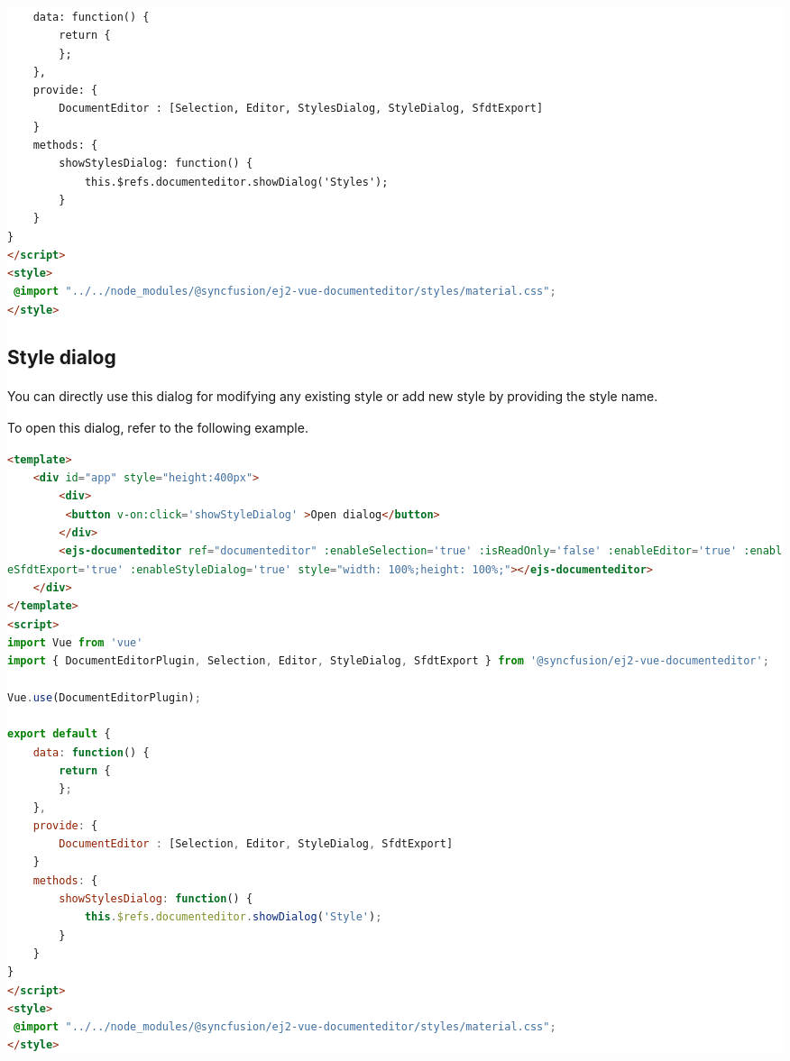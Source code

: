 ```html
    data: function() {
        return {
        };
    },
    provide: {
        DocumentEditor : [Selection, Editor, StylesDialog, StyleDialog, SfdtExport]
    }
    methods: {
        showStylesDialog: function() {
            this.$refs.documenteditor.showDialog('Styles');
        }
    }
}
</script>
<style>
 @import "../../node_modules/@syncfusion/ej2-vue-documenteditor/styles/material.css";
</style>
```

## Style dialog

You can directly use this dialog for modifying any existing style or add new style by providing the style name.

To open this dialog, refer to the following example.

```html
<template>
    <div id="app" style="height:400px">
        <div>
         <button v-on:click='showStyleDialog' >Open dialog</button>
        </div>
        <ejs-documenteditor ref="documenteditor" :enableSelection='true' :isReadOnly='false' :enableEditor='true' :enableSfdtExport='true' :enableStyleDialog='true' style="width: 100%;height: 100%;"></ejs-documenteditor>
    </div>
</template>
<script>
import Vue from 'vue'
import { DocumentEditorPlugin, Selection, Editor, StyleDialog, SfdtExport } from '@syncfusion/ej2-vue-documenteditor';

Vue.use(DocumentEditorPlugin);

export default {
    data: function() {
        return {
        };
    },
    provide: {
        DocumentEditor : [Selection, Editor, StyleDialog, SfdtExport]
    }
    methods: {
        showStylesDialog: function() {
            this.$refs.documenteditor.showDialog('Style');
        }
    }
}
</script>
<style>
 @import "../../node_modules/@syncfusion/ej2-vue-documenteditor/styles/material.css";
</style>
```

